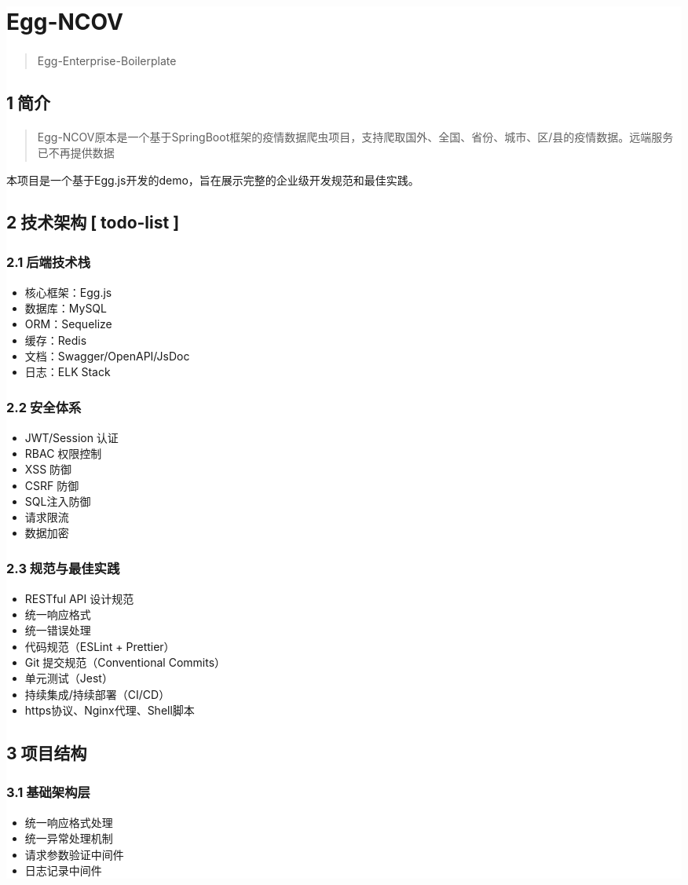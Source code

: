 # Egg-NCOV

> Egg-Enterprise-Boilerplate

## 1 简介

> Egg-NCOV原本是一个基于SpringBoot框架的疫情数据爬虫项目，支持爬取国外、全国、省份、城市、区/县的疫情数据。远端服务已不再提供数据

本项目是一个基于Egg.js开发的demo，旨在展示完整的企业级开发规范和最佳实践。

## 2 技术架构 [ todo-list ]

### 2.1 后端技术栈

- 核心框架：Egg.js
- 数据库：MySQL
- ORM：Sequelize
- 缓存：Redis
- 文档：Swagger/OpenAPI/JsDoc
- 日志：ELK Stack

### 2.2 安全体系

- JWT/Session 认证
- RBAC 权限控制
- XSS 防御
- CSRF 防御
- SQL注入防御
- 请求限流
- 数据加密

### 2.3 规范与最佳实践

- RESTful API 设计规范
- 统一响应格式
- 统一错误处理
- 代码规范（ESLint + Prettier）
- Git 提交规范（Conventional Commits）
- 单元测试（Jest）
- 持续集成/持续部署（CI/CD）
- https协议、Nginx代理、Shell脚本

## 3 项目结构

### 3.1 基础架构层

- 统一响应格式处理
- 统一异常处理机制
- 请求参数验证中间件
- 日志记录中间件
